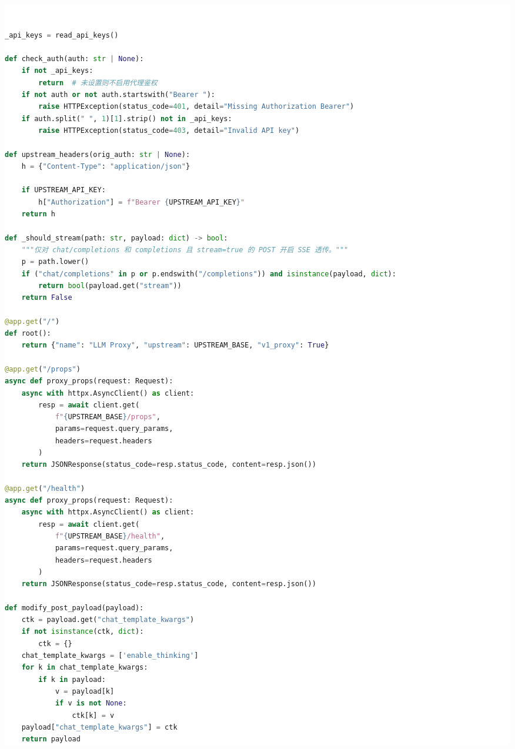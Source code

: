 ```python


_api_keys = read_api_keys()

def check_auth(auth: str | None):
    if not _api_keys:
        return  # 未设置则不启用代理鉴权
    if not auth or not auth.startswith("Bearer "):
        raise HTTPException(status_code=401, detail="Missing Authorization Bearer")
    if auth.split(" ", 1)[1].strip() not in _api_keys:
        raise HTTPException(status_code=403, detail="Invalid API key")

def upstream_headers(orig_auth: str | None):
    h = {"Content-Type": "application/json"}

    if UPSTREAM_API_KEY:
        h["Authorization"] = f"Bearer {UPSTREAM_API_KEY}"
    return h

def _should_stream(path: str, payload: dict) -> bool:
    """仅对 chat/completions 和 completions 且 stream=true 的 POST 开启 SSE 透传。"""
    p = path.lower()
    if ("chat/completions" in p or p.endswith("/completions")) and isinstance(payload, dict):
        return bool(payload.get("stream"))
    return False

@app.get("/")
def root():
    return {"name": "LLM Proxy", "upstream": UPSTREAM_BASE, "v1_proxy": True}

@app.get("/props")
async def proxy_props(request: Request):
    async with httpx.AsyncClient() as client:
        resp = await client.get(
            f"{UPSTREAM_BASE}/props",
            params=request.query_params,
            headers=request.headers
        )
    return JSONResponse(status_code=resp.status_code, content=resp.json())

@app.get("/health")
async def proxy_props(request: Request):
    async with httpx.AsyncClient() as client:
        resp = await client.get(
            f"{UPSTREAM_BASE}/health",
            params=request.query_params,
            headers=request.headers
        )
    return JSONResponse(status_code=resp.status_code, content=resp.json())

def modify_post_payload(payload):
    ctk = payload.get("chat_template_kwargs")
    if not isinstance(ctk, dict):
        ctk = {}
    chat_template_kwargs = ['enable_thinking']
    for k in chat_template_kwargs:
        if k in payload:
            v = payload[k]
            if v is not None:
                ctk[k] = v
    payload["chat_template_kwargs"] = ctk
    return payload

```